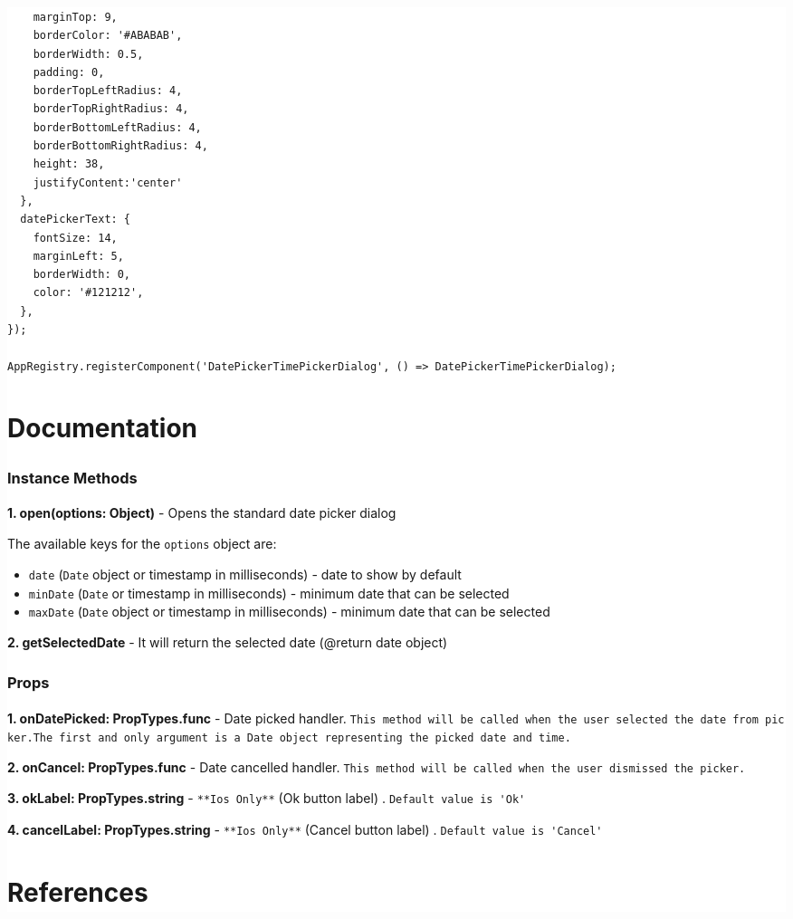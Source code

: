 ```
    marginTop: 9,
    borderColor: '#ABABAB',
    borderWidth: 0.5,
    padding: 0,
    borderTopLeftRadius: 4,
    borderTopRightRadius: 4,
    borderBottomLeftRadius: 4,
    borderBottomRightRadius: 4,
    height: 38,
    justifyContent:'center'
  },
  datePickerText: {
    fontSize: 14,
    marginLeft: 5,
    borderWidth: 0,
    color: '#121212',
  },
});

AppRegistry.registerComponent('DatePickerTimePickerDialog', () => DatePickerTimePickerDialog);

```
# Documentation
### Instance Methods
**1. open(options: Object)** - Opens the standard date picker dialog

  The available keys for the `options` object are:
   * `date` (`Date` object or timestamp in milliseconds) - date to show by default
   * `minDate` (`Date` or timestamp in milliseconds) - minimum date that can be selected
   * `maxDate` (`Date` object or timestamp in milliseconds) - minimum date that can be selected


**2. getSelectedDate** - It will return the selected date (@return date object)

### Props
**1. onDatePicked: PropTypes.func** - Date picked handler.
`This method will be called when the user selected the date from picker.The first and only argument is a Date object representing the picked date and time.`

**2. onCancel: PropTypes.func** - Date cancelled handler.
`This method will be called when the user dismissed the picker.`

**3. okLabel: PropTypes.string** - `**Ios Only**` (Ok button label) .
`Default value is 'Ok'`

**4. cancelLabel: PropTypes.string** - `**Ios Only**` (Cancel button label) .
`Default value is 'Cancel'`


# References
